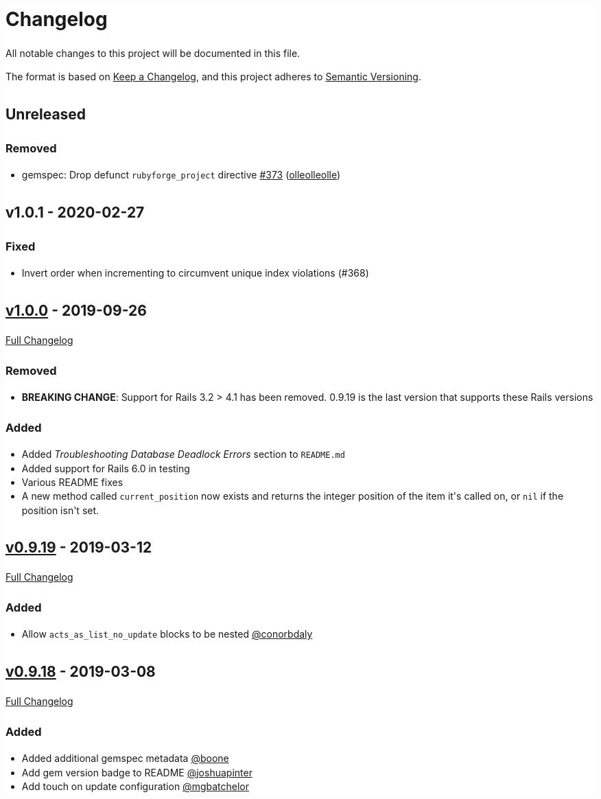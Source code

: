 # Changelog
All notable changes to this project will be documented in this file.

The format is based on [Keep a Changelog](https://keepachangelog.com/en/1.0.0/),
and this project adheres to [Semantic Versioning](https://semver.org/spec/v2.0.0.html).

## Unreleased   

### Removed

- gemspec: Drop defunct `rubyforge_project` directive [\#373](https://github.com/brendon/acts_as_list/pull/373) ([olleolleolle])

[olleolleolle]: https://github.com/olleolleolle

## v1.0.1 - 2020-02-27

### Fixed
- Invert order when incrementing to circumvent unique index violations (#368)

## [v1.0.0](https://github.com/swanandp/acts_as_list/tree/v1.0.0) - 2019-09-26
[Full Changelog](https://github.com/swanandp/acts_as_list/compare/v0.9.19...v1.0.0)
### Removed
- **BREAKING CHANGE**: Support for Rails 3.2 > 4.1 has been removed. 0.9.19 is the last version that supports
	these Rails versions

### Added
- Added *Troubleshooting Database Deadlock Errors* section to `README.md`
- Added support for Rails 6.0 in testing
- Various README fixes
- A new method called `current_position` now exists and returns the integer position of the item it's
	called on, or `nil` if the position isn't set.

## [v0.9.19](https://github.com/swanandp/acts_as_list/tree/v0.9.19) - 2019-03-12
[Full Changelog](https://github.com/swanandp/acts_as_list/compare/v0.9.18...v0.9.19)
### Added
- Allow `acts_as_list_no_update` blocks to be nested [@conorbdaly](https://github.com/conorbdaly)

## [v0.9.18](https://github.com/swanandp/acts_as_list/tree/v0.9.18) - 2019-03-08
[Full Changelog](https://github.com/swanandp/acts_as_list/compare/v0.9.17...v0.9.18)

### Added
- Added additional gemspec metadata [@boone](https://github.com/boone)
- Add gem version badge to README [@joshuapinter](https://github.com/joshuapinter)
- Add touch on update configuration [@mgbatchelor](https://github.com/mgbatchelor)
